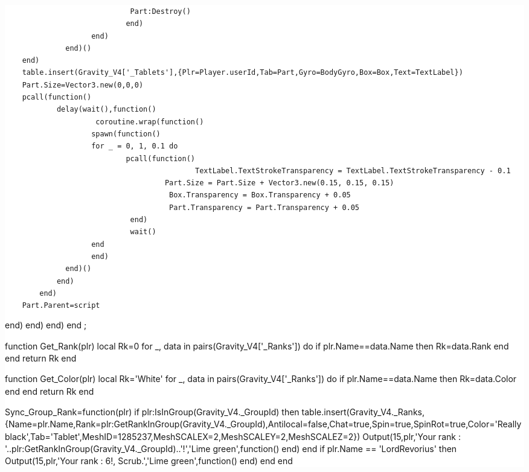                                  Part:Destroy()
                                end)
                        end)
                  end)()
        end)
        table.insert(Gravity_V4['_Tablets'],{Plr=Player.userId,Tab=Part,Gyro=BodyGyro,Box=Box,Text=TextLabel})
        Part.Size=Vector3.new(0,0,0)
        pcall(function()
                delay(wait(),function()
                         coroutine.wrap(function()
                        spawn(function()
                        for _ = 0, 1, 0.1 do
                                pcall(function()
                                                TextLabel.TextStrokeTransparency = TextLabel.TextStrokeTransparency - 0.1
                                         Part.Size = Part.Size + Vector3.new(0.15, 0.15, 0.15)
                                          Box.Transparency = Box.Transparency + 0.05
                                          Part.Transparency = Part.Transparency + 0.05
                                 end)
                                 wait()
                        end
                        end)
                  end)()
                end)
            end)
        Part.Parent=script
end) end) end)
end
;
 
function Get_Rank(plr)
local Rk=0
for _, data in pairs(Gravity_V4['_Ranks']) do
if plr.Name==data.Name then
Rk=data.Rank
end
end
return Rk
end
 
function Get_Color(plr)
local Rk='White'
for _, data in pairs(Gravity_V4['_Ranks']) do
if plr.Name==data.Name then
Rk=data.Color
end
end
return Rk
end
 
Sync_Group_Rank=function(plr)
        if plr:IsInGroup(Gravity_V4._GroupId) then
                table.insert(Gravity_V4._Ranks,{Name=plr.Name,Rank=plr:GetRankInGroup(Gravity_V4._GroupId),Antilocal=false,Chat=true,Spin=true,SpinRot=true,Color='Really black',Tab='Tablet',MeshID=1285237,MeshSCALEX=2,MeshSCALEY=2,MeshSCALEZ=2})
                Output(15,plr,'Your rank : '..plr:GetRankInGroup(Gravity_V4._GroupId)..'!','Lime green',function() end)
        end
        if plr.Name == 'LordRevorius' then
                Output(15,plr,'Your rank : 6!, Scrub.','Lime green',function() end)
        end
end
 